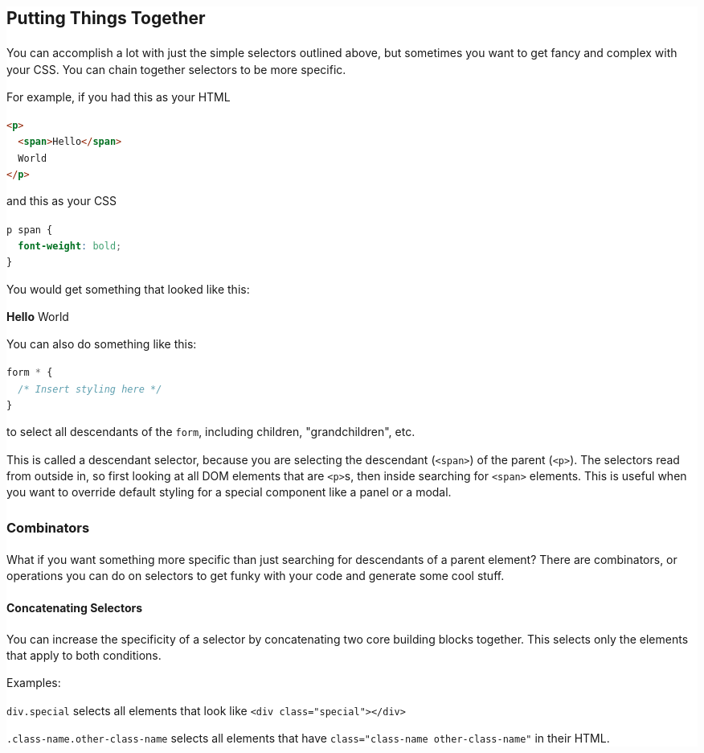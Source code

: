 ## Putting Things Together

You can accomplish a lot with just the simple selectors outlined above, but sometimes you want to get fancy and complex with your CSS. You can chain together selectors to be more specific.

For example, if you had this as your HTML

```html
<p>
  <span>Hello</span>
  World
</p>
```

and this as your CSS

```css
p span {
  font-weight: bold;
}
```

You would get something that looked like this:

**Hello** World

You can also do something like this:

```css
form * {
  /* Insert styling here */
}
```

to select all descendants of the `form`, including children, "grandchildren", etc.

This is called a descendant selector, because you are selecting the descendant (`<span>`) of the parent (`<p>`). The selectors read from outside in, so first looking at all DOM elements that are `<p>`s, then inside searching for `<span>` elements. This is useful when you want to override default styling for a special component like a panel or a modal.

### Combinators

What if you want something more specific than just searching for descendants of a parent element? There are combinators, or operations you can do on selectors to get funky with your code and generate some cool stuff.

#### Concatenating Selectors

You can increase the specificity of a selector by concatenating two core building blocks together. This selects only the elements that apply to both conditions.

Examples:

`div.special` selects all elements that look like `<div class="special"></div>`

`.class-name.other-class-name` selects all elements that have `class="class-name other-class-name"` in their HTML.
